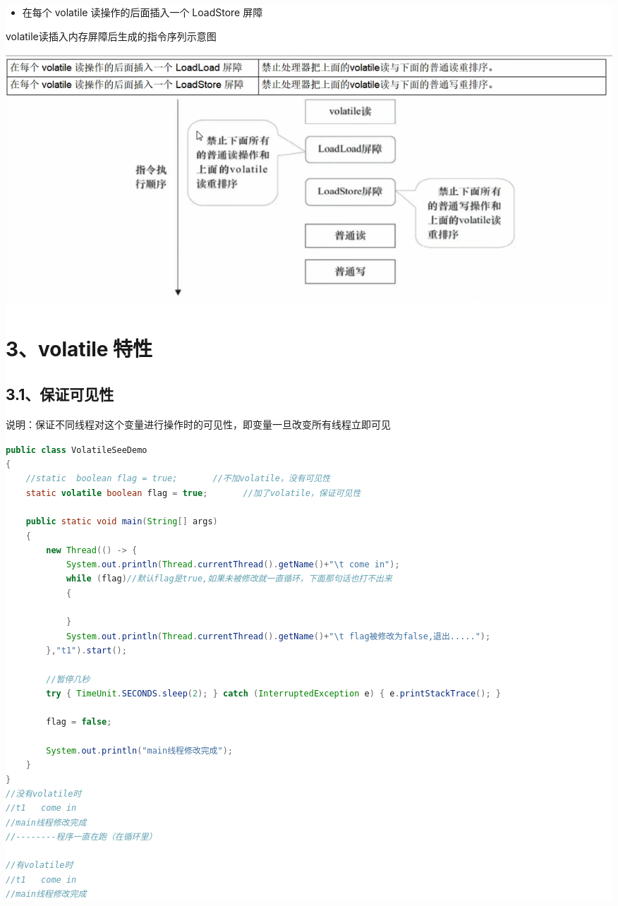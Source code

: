 + 在每个 volatile 读操作的后⾯插⼊⼀个 LoadStore 屏障



volatile读插入内存屏障后生成的指令序列示意图

![image-20220907000909426](image/6、volatile与Java内存模型/image-20220907000909426-1662486358443-108.png)

3、volatile 特性
=================

**3.1、保证可见性**
-------------

说明：保证不同线程对这个变量进行操作时的可见性，即变量一旦改变所有线程立即可见

```java
public class VolatileSeeDemo
{
    //static  boolean flag = true;       //不加volatile，没有可见性
    static volatile boolean flag = true;       //加了volatile，保证可见性

    public static void main(String[] args)
    {
        new Thread(() -> {
            System.out.println(Thread.currentThread().getName()+"\t come in");
            while (flag)//默认flag是true,如果未被修改就一直循环，下面那句话也打不出来
            {

            }
            System.out.println(Thread.currentThread().getName()+"\t flag被修改为false,退出.....");
        },"t1").start();

        //暂停几秒
        try { TimeUnit.SECONDS.sleep(2); } catch (InterruptedException e) { e.printStackTrace(); }

        flag = false;

        System.out.println("main线程修改完成");
    }
}
//没有volatile时
//t1   come in
//main线程修改完成
//--------程序一直在跑（在循环里）

//有volatile时
//t1   come in
//main线程修改完成
```